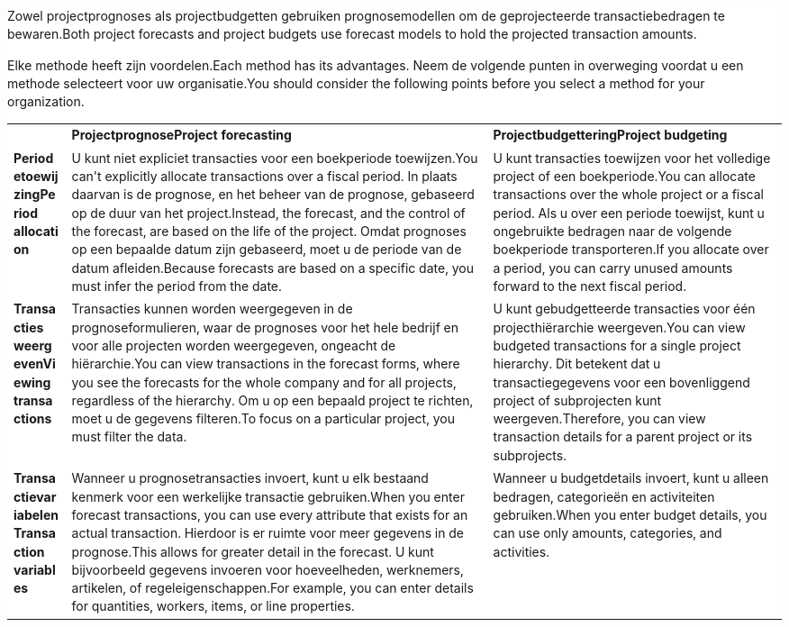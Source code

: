 <span data-ttu-id="d77ff-107">Zowel projectprognoses als projectbudgetten gebruiken prognosemodellen om de geprojecteerde transactiebedragen te bewaren.</span><span class="sxs-lookup"><span data-stu-id="d77ff-107">Both project forecasts and project budgets use forecast models to hold the projected transaction amounts.</span></span> 

<span data-ttu-id="d77ff-108">Elke methode heeft zijn voordelen.</span><span class="sxs-lookup"><span data-stu-id="d77ff-108">Each method has its advantages.</span></span> <span data-ttu-id="d77ff-109">Neem de volgende punten in overweging voordat u een methode selecteert voor uw organisatie.</span><span class="sxs-lookup"><span data-stu-id="d77ff-109">You should consider the following points before you select a method for your organization.</span></span>

|                           |                                          |                                                    |
|---------------------------|------------------------------------------|----------------------------------------------------|
|                           | <span data-ttu-id="d77ff-110">**Projectprognose**</span><span class="sxs-lookup"><span data-stu-id="d77ff-110">**Project forecasting**</span></span>                  | <span data-ttu-id="d77ff-111">**Projectbudgettering**</span><span class="sxs-lookup"><span data-stu-id="d77ff-111">**Project budgeting**</span></span>                              |
| <span data-ttu-id="d77ff-112">**Periodetoewijzing**</span><span class="sxs-lookup"><span data-stu-id="d77ff-112">**Period allocation**</span></span>     | <span data-ttu-id="d77ff-113">U kunt niet expliciet transacties voor een boekperiode toewijzen.</span><span class="sxs-lookup"><span data-stu-id="d77ff-113">You can't explicitly allocate transactions over a fiscal period.</span></span> <span data-ttu-id="d77ff-114">In plaats daarvan is de prognose, en het beheer van de prognose, gebaseerd op de duur van het project.</span><span class="sxs-lookup"><span data-stu-id="d77ff-114">Instead, the forecast, and the control of the forecast, are based on the life of the project.</span></span> <span data-ttu-id="d77ff-115">Omdat prognoses op een bepaalde datum zijn gebaseerd, moet u de periode van de datum afleiden.</span><span class="sxs-lookup"><span data-stu-id="d77ff-115">Because forecasts are based on a specific date, you must infer the period from the date.</span></span> | <span data-ttu-id="d77ff-116">U kunt transacties toewijzen voor het volledige project of een boekperiode.</span><span class="sxs-lookup"><span data-stu-id="d77ff-116">You can allocate transactions over the whole project or a fiscal period.</span></span> <span data-ttu-id="d77ff-117">Als u over een periode toewijst, kunt u ongebruikte bedragen naar de volgende boekperiode transporteren.</span><span class="sxs-lookup"><span data-stu-id="d77ff-117">If you allocate over a period, you can carry unused amounts forward to the next fiscal period.</span></span> |
| <span data-ttu-id="d77ff-118">**Transacties weergeven**</span><span class="sxs-lookup"><span data-stu-id="d77ff-118">**Viewing transactions**</span></span>  | <span data-ttu-id="d77ff-119">Transacties kunnen worden weergegeven in de prognoseformulieren, waar de prognoses voor het hele bedrijf en voor alle projecten worden weergegeven, ongeacht de hiërarchie.</span><span class="sxs-lookup"><span data-stu-id="d77ff-119">You can view transactions in the forecast forms, where you see the forecasts for the whole company and for all projects, regardless of the hierarchy.</span></span> <span data-ttu-id="d77ff-120">Om u op een bepaald project te richten, moet u de gegevens filteren.</span><span class="sxs-lookup"><span data-stu-id="d77ff-120">To focus on a particular project, you must filter the data.</span></span>                                       | <span data-ttu-id="d77ff-121">U kunt gebudgetteerde transacties voor één projecthiërarchie weergeven.</span><span class="sxs-lookup"><span data-stu-id="d77ff-121">You can view budgeted transactions for a single project hierarchy.</span></span> <span data-ttu-id="d77ff-122">Dit betekent dat u transactiegegevens voor een bovenliggend project of subprojecten kunt weergeven.</span><span class="sxs-lookup"><span data-stu-id="d77ff-122">Therefore, you can view transaction details for a parent project or its subprojects.</span></span>                 |
| <span data-ttu-id="d77ff-123">**Transactievariabelen**</span><span class="sxs-lookup"><span data-stu-id="d77ff-123">**Transaction variables**</span></span> | <span data-ttu-id="d77ff-124">Wanneer u prognosetransacties invoert, kunt u elk bestaand kenmerk voor een werkelijke transactie gebruiken.</span><span class="sxs-lookup"><span data-stu-id="d77ff-124">When you enter forecast transactions, you can use every attribute that exists for an actual transaction.</span></span> <span data-ttu-id="d77ff-125">Hierdoor is er ruimte voor meer gegevens in de prognose.</span><span class="sxs-lookup"><span data-stu-id="d77ff-125">This allows for greater detail in the forecast.</span></span> <span data-ttu-id="d77ff-126">U kunt bijvoorbeeld gegevens invoeren voor hoeveelheden, werknemers, artikelen, of regeleigenschappen.</span><span class="sxs-lookup"><span data-stu-id="d77ff-126">For example, you can enter details for quantities, workers, items, or line properties.</span></span>         | <span data-ttu-id="d77ff-127">Wanneer u budgetdetails invoert, kunt u alleen bedragen, categorieën en activiteiten gebruiken.</span><span class="sxs-lookup"><span data-stu-id="d77ff-127">When you enter budget details, you can use only amounts, categories, and activities.</span></span>                    |